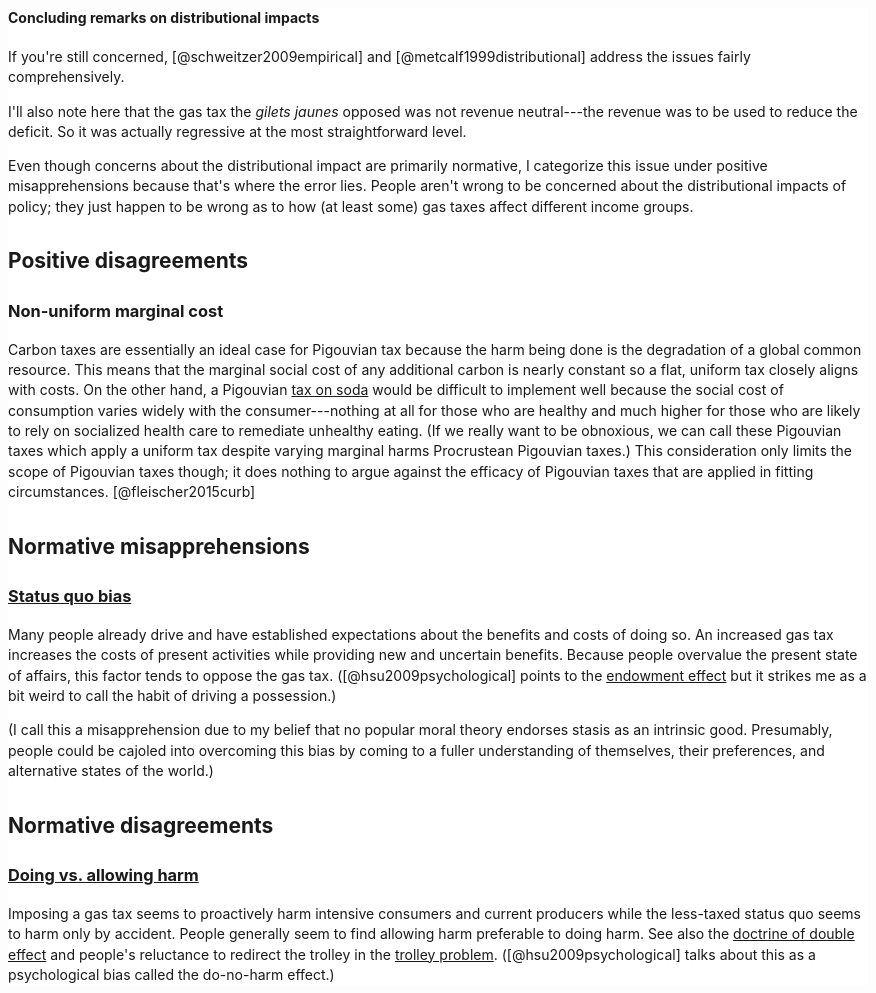 #### Concluding remarks on distributional impacts

If you're still concerned, [@schweitzer2009empirical] and [@metcalf1999distributional] address the issues fairly comprehensively.

I'll also note here that the gas tax the <i>gilets jaunes</i> opposed was not revenue neutral---the revenue was to be used to reduce the deficit. So it was actually regressive at the most straightforward level.

Even though concerns about the distributional impact are primarily normative, I categorize this issue under positive misapprehensions because that's where the error lies. People aren't wrong to be concerned about the distributional impacts of policy; they just happen to be wrong as to how (at least some) gas taxes affect different income groups.

## Positive disagreements

### Non-uniform marginal cost

Carbon taxes are essentially an ideal case for Pigouvian tax because the harm being done is the degradation of a global common resource. This means that the marginal social cost of any additional carbon is nearly constant so a flat, uniform tax closely aligns with costs. On the other hand, a Pigouvian [tax on soda](https://en.wikipedia.org/wiki/Sugary_drink_tax) would be difficult to implement well because the social cost of consumption varies widely with the consumer---nothing at all for those who are healthy and much higher for those who are likely to rely on socialized health care to remediate unhealthy eating. (If we really want to be obnoxious, we can call these Pigouvian taxes which apply a uniform tax despite varying marginal harms Procrustean Pigouvian taxes.) This consideration only limits the scope of Pigouvian taxes though; it does nothing to argue against the efficacy of Pigouvian taxes that are applied in fitting circumstances. [@fleischer2015curb]

## Normative misapprehensions

### [Status quo bias](https://en.wikipedia.org/wiki/Status_quo_bias)

Many people already drive and have established expectations about the benefits and costs of doing so. An increased gas tax increases the costs of present activities while providing new and uncertain benefits. Because people overvalue the present state of affairs, this factor tends to oppose the gas tax. ([@hsu2009psychological] points to the [endowment effect](https://en.wikipedia.org/wiki/Endowment_effect) but it strikes me as a bit weird to call the habit of driving a possession.)

(I call this a misapprehension due to my belief that no popular moral theory endorses stasis as an intrinsic good. Presumably, people could be cajoled into overcoming this bias by coming to a fuller understanding of themselves, their preferences, and alternative states of the world.)

## Normative disagreements

### [Doing vs. allowing harm](https://plato.stanford.edu/entries/doing-allowing/)

Imposing a gas tax seems to proactively harm intensive consumers and current producers while the less-taxed status quo seems to harm only by accident. People generally seem to find allowing harm preferable to doing harm. See also the [doctrine of double effect](https://en.wikipedia.org/wiki/Principle_of_double_effect) and people's reluctance to redirect the trolley in the [trolley problem](https://en.wikipedia.org/wiki/Trolley_problem). ([@hsu2009psychological] talks about this as a psychological bias called the do-no-harm effect.)


[^hypocrisy]: Of course, crowds aren't individuals so the juxtaposition of these two isn't clear evidence of hypocrisy or anything of the sort. In theory, the protesters for these two protests could be entirely non-overlapping sets.
[^washington]: [The left vs. a carbon tax](https://www.vox.com/2016/10/18/13012394/i-732-carbon-tax-washington) is an alternately fascinating and frustrating detailing of the internecine conflict around the 2016 Washington carbon tax proposal. The [Alliance for Jobs and Clean Energy](https://jobscleanenergywa.com/) opposed the 2016 proposal on the theory that any carbon tax proposal needed the support of a broad coalition secured by the promise of funding for favored projects from new tax revenue. The 2018 carbon tax proposal tried to execute on this strategy and also failed.
[^skeptical]: I'm kind of skeptical of this effect. I've not encountered it before so I'm not sure what the evidence base for it looks like. The [replication crisis](https://en.wikipedia.org/wiki/Replication_crisis) seems to have a habit of failing to replicate these effects that show humans to be [too dumb to live](https://tvtropes.org/pmwiki/pmwiki.php/Main/TooDumbToLive). Since this effect seems to require people to be really, really silly, I remain skeptical of it.
[^categorize]: This categorization, as all categorizations are, is tendentious. In particular, it is a bit presumptuous of me to anoint some objections as defensible disagreement and dismiss others as mere misapprehension. So be it.
[^motivations]: Plausibly. It's hard to be confident in declaring the motive behind the actions of an entire country and people.
[^grandfathering]: This might explain why cap and trade with [grandfathering](https://en.wikipedia.org/wiki/Emissions_trading#Permit_allocation_versus_auctioning) seems to be a popular market-based response to emissions problems. It essentially bribes polluters to accept a scheme that would otherwise be against their interests.